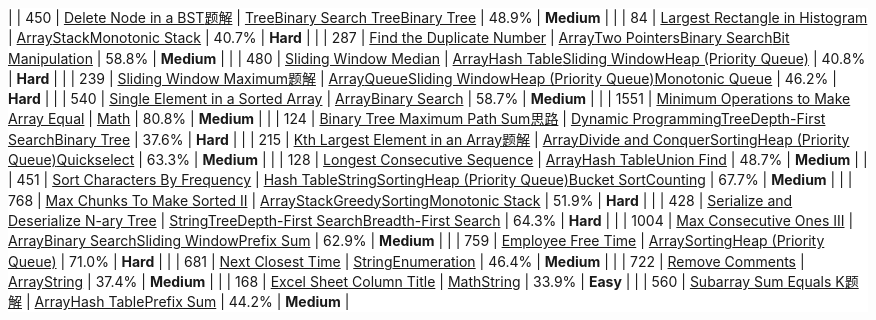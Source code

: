 |      | 450  | [Delete Node in a BST](https://leetcode.com/problems/delete-node-in-a-bst)[题解](https://labuladong.github.io/article/?qno=450) | [Tree](https://leetcode.com/tag/tree)[Binary Search Tree](https://leetcode.com/tag/binary-search-tree)[Binary Tree](https://leetcode.com/tag/binary-tree) | 48.9%  | **Medium** |
|      |  84  | [Largest Rectangle in Histogram](https://leetcode.com/problems/largest-rectangle-in-histogram) | [Array](https://leetcode.com/tag/array)[Stack](https://leetcode.com/tag/stack)[Monotonic Stack](https://leetcode.com/tag/monotonic-stack) | 40.7%  |  **Hard**  |
|      | 287  | [Find the Duplicate Number](https://leetcode.com/problems/find-the-duplicate-number) | [Array](https://leetcode.com/tag/array)[Two Pointers](https://leetcode.com/tag/two-pointers)[Binary Search](https://leetcode.com/tag/binary-search)[Bit Manipulation](https://leetcode.com/tag/bit-manipulation) | 58.8%  | **Medium** |
|      | 480  | [Sliding Window Median](https://leetcode.com/problems/sliding-window-median) | [Array](https://leetcode.com/tag/array)[Hash Table](https://leetcode.com/tag/hash-table)[Sliding Window](https://leetcode.com/tag/sliding-window)[Heap (Priority Queue)](https://leetcode.com/tag/heap-priority-queue) | 40.8%  |  **Hard**  |
|      | 239  | [Sliding Window Maximum](https://leetcode.com/problems/sliding-window-maximum)[题解](https://labuladong.github.io/article/?qno=239) | [Array](https://leetcode.com/tag/array)[Queue](https://leetcode.com/tag/queue)[Sliding Window](https://leetcode.com/tag/sliding-window)[Heap (Priority Queue)](https://leetcode.com/tag/heap-priority-queue)[Monotonic Queue](https://leetcode.com/tag/monotonic-queue) | 46.2%  |  **Hard**  |
|      | 540  | [Single Element in a Sorted Array](https://leetcode.com/problems/single-element-in-a-sorted-array) | [Array](https://leetcode.com/tag/array)[Binary Search](https://leetcode.com/tag/binary-search) | 58.7%  | **Medium** |
|      | 1551 | [Minimum Operations to Make Array Equal](https://leetcode.com/problems/minimum-operations-to-make-array-equal) |            [Math](https://leetcode.com/tag/math)             | 80.8%  | **Medium** |
|      | 124  | [Binary Tree Maximum Path Sum](https://leetcode.com/problems/binary-tree-maximum-path-sum)[思路](https://leetcode.com/problems/binary-tree-maximum-path-sum?show=1) | [Dynamic Programming](https://leetcode.com/tag/dynamic-programming)[Tree](https://leetcode.com/tag/tree)[Depth-First Search](https://leetcode.com/tag/depth-first-search)[Binary Tree](https://leetcode.com/tag/binary-tree) | 37.6%  |  **Hard**  |
|      | 215  | [Kth Largest Element in an Array](https://leetcode.com/problems/kth-largest-element-in-an-array)[题解](https://labuladong.github.io/article/?qno=215) | [Array](https://leetcode.com/tag/array)[Divide and Conquer](https://leetcode.com/tag/divide-and-conquer)[Sorting](https://leetcode.com/tag/sorting)[Heap (Priority Queue)](https://leetcode.com/tag/heap-priority-queue)[Quickselect](https://leetcode.com/tag/quickselect) | 63.3%  | **Medium** |
|      | 128  | [Longest Consecutive Sequence](https://leetcode.com/problems/longest-consecutive-sequence) | [Array](https://leetcode.com/tag/array)[Hash Table](https://leetcode.com/tag/hash-table)[Union Find](https://leetcode.com/tag/union-find) | 48.7%  | **Medium** |
|      | 451  | [Sort Characters By Frequency](https://leetcode.com/problems/sort-characters-by-frequency) | [Hash Table](https://leetcode.com/tag/hash-table)[String](https://leetcode.com/tag/string)[Sorting](https://leetcode.com/tag/sorting)[Heap (Priority Queue)](https://leetcode.com/tag/heap-priority-queue)[Bucket Sort](https://leetcode.com/tag/bucket-sort)[Counting](https://leetcode.com/tag/counting) | 67.7%  | **Medium** |
|      | 768  | [Max Chunks To Make Sorted II](https://leetcode.com/problems/max-chunks-to-make-sorted-ii) | [Array](https://leetcode.com/tag/array)[Stack](https://leetcode.com/tag/stack)[Greedy](https://leetcode.com/tag/greedy)[Sorting](https://leetcode.com/tag/sorting)[Monotonic Stack](https://leetcode.com/tag/monotonic-stack) | 51.9%  |  **Hard**  |
|      | 428  | [Serialize and Deserialize N-ary Tree](https://leetcode.com/problems/serialize-and-deserialize-n-ary-tree) | [String](https://leetcode.com/tag/string)[Tree](https://leetcode.com/tag/tree)[Depth-First Search](https://leetcode.com/tag/depth-first-search)[Breadth-First Search](https://leetcode.com/tag/breadth-first-search) | 64.3%  |  **Hard**  |
|      | 1004 | [Max Consecutive Ones III](https://leetcode.com/problems/max-consecutive-ones-iii) | [Array](https://leetcode.com/tag/array)[Binary Search](https://leetcode.com/tag/binary-search)[Sliding Window](https://leetcode.com/tag/sliding-window)[Prefix Sum](https://leetcode.com/tag/prefix-sum) | 62.9%  | **Medium** |
|      | 759  | [Employee Free Time](https://leetcode.com/problems/employee-free-time) | [Array](https://leetcode.com/tag/array)[Sorting](https://leetcode.com/tag/sorting)[Heap (Priority Queue)](https://leetcode.com/tag/heap-priority-queue) | 71.0%  |  **Hard**  |
|      | 681  | [Next Closest Time](https://leetcode.com/problems/next-closest-time) | [String](https://leetcode.com/tag/string)[Enumeration](https://leetcode.com/tag/enumeration) | 46.4%  | **Medium** |
|      | 722  | [Remove Comments](https://leetcode.com/problems/remove-comments) | [Array](https://leetcode.com/tag/array)[String](https://leetcode.com/tag/string) | 37.4%  | **Medium** |
|      | 168  | [Excel Sheet Column Title](https://leetcode.com/problems/excel-sheet-column-title) | [Math](https://leetcode.com/tag/math)[String](https://leetcode.com/tag/string) | 33.9%  |  **Easy**  |
|      | 560  | [Subarray Sum Equals K](https://leetcode.com/problems/subarray-sum-equals-k)[题解](https://labuladong.github.io/article/?qno=560) | [Array](https://leetcode.com/tag/array)[Hash Table](https://leetcode.com/tag/hash-table)[Prefix Sum](https://leetcode.com/tag/prefix-sum) | 44.2%  | **Medium** |